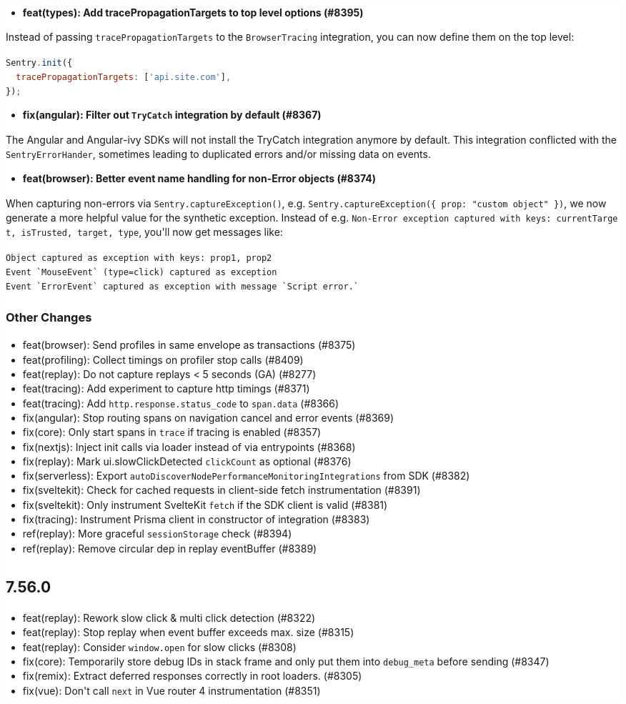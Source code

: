 - **feat(types): Add tracePropagationTargets to top level options (#8395)**

Instead of passing `tracePropagationTargets` to the `BrowserTracing` integration, you can now define them on the top
level:

```js
Sentry.init({
  tracePropagationTargets: ['api.site.com'],
});
```

- **fix(angular): Filter out `TryCatch` integration by default (#8367)**

The Angular and Angular-ivy SDKs will not install the TryCatch integration anymore by default. This integration
conflicted with the `SentryErrorHander`, sometimes leading to duplicated errors and/or missing data on events.

- **feat(browser): Better event name handling for non-Error objects (#8374)**

When capturing non-errors via `Sentry.captureException()`, e.g. `Sentry.captureException({ prop: "custom object" })`, we
now generate a more helpful value for the synthetic exception. Instead of e.g.
`Non-Error exception captured with keys: currentTarget, isTrusted, target, type`, you'll now get messages like:

```
Object captured as exception with keys: prop1, prop2
Event `MouseEvent` (type=click) captured as exception
Event `ErrorEvent` captured as exception with message `Script error.`
```

### Other Changes

- feat(browser): Send profiles in same envelope as transactions (#8375)
- feat(profiling): Collect timings on profiler stop calls (#8409)
- feat(replay): Do not capture replays < 5 seconds (GA) (#8277)
- feat(tracing): Add experiment to capture http timings (#8371)
- feat(tracing): Add `http.response.status_code` to `span.data` (#8366)
- fix(angular): Stop routing spans on navigation cancel and error events (#8369)
- fix(core): Only start spans in `trace` if tracing is enabled (#8357)
- fix(nextjs): Inject init calls via loader instead of via entrypoints (#8368)
- fix(replay): Mark ui.slowClickDetected `clickCount` as optional (#8376)
- fix(serverless): Export `autoDiscoverNodePerformanceMonitoringIntegrations` from SDK (#8382)
- fix(sveltekit): Check for cached requests in client-side fetch instrumentation (#8391)
- fix(sveltekit): Only instrument SvelteKit `fetch` if the SDK client is valid (#8381)
- fix(tracing): Instrument Prisma client in constructor of integration (#8383)
- ref(replay): More graceful `sessionStorage` check (#8394)
- ref(replay): Remove circular dep in replay eventBuffer (#8389)

## 7.56.0

- feat(replay): Rework slow click & multi click detection (#8322)
- feat(replay): Stop replay when event buffer exceeds max. size (#8315)
- feat(replay): Consider `window.open` for slow clicks (#8308)
- fix(core): Temporarily store debug IDs in stack frame and only put them into `debug_meta` before sending (#8347)
- fix(remix): Extract deferred responses correctly in root loaders. (#8305)
- fix(vue): Don't call `next` in Vue router 4 instrumentation (#8351)
